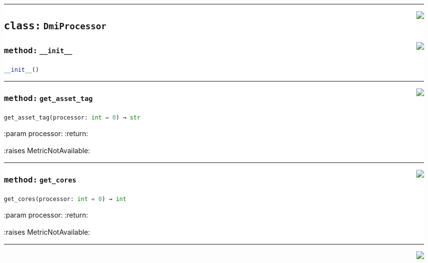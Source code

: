 




---

<a href="../src/sys_info_api/collectors/bin/dmidecode.py#L453"><img align="right" style="float:right;" src="https://img.shields.io/badge/-source-cccccc?style=flat-square"></a>

## <kbd>class:</kbd> `DmiProcessor`




<a href="../src/sys_info_api/collectors/bin/dmidecode.py#L454"><img align="right" style="float:right;" src="https://img.shields.io/badge/-source-cccccc?style=flat-square"></a>

### <kbd>method:</kbd> `__init__`

```python
__init__()
```








---

<a href="../src/sys_info_api/collectors/bin/dmidecode.py#L592"><img align="right" style="float:right;" src="https://img.shields.io/badge/-source-cccccc?style=flat-square"></a>

### <kbd>method:</kbd> `get_asset_tag`

```python
get_asset_tag(processor: int = 0) → str
```

:param processor: :return: 

:raises MetricNotAvailable: 

---

<a href="../src/sys_info_api/collectors/bin/dmidecode.py#L612"><img align="right" style="float:right;" src="https://img.shields.io/badge/-source-cccccc?style=flat-square"></a>

### <kbd>method:</kbd> `get_cores`

```python
get_cores(processor: int = 0) → int
```

:param processor: :return: 

:raises MetricNotAvailable: 

---

<a href="../src/sys_info_api/collectors/bin/dmidecode.py#L493"><img align="right" style="float:right;" src="https://img.shields.io/badge/-source-cccccc?style=flat-square"></a>
